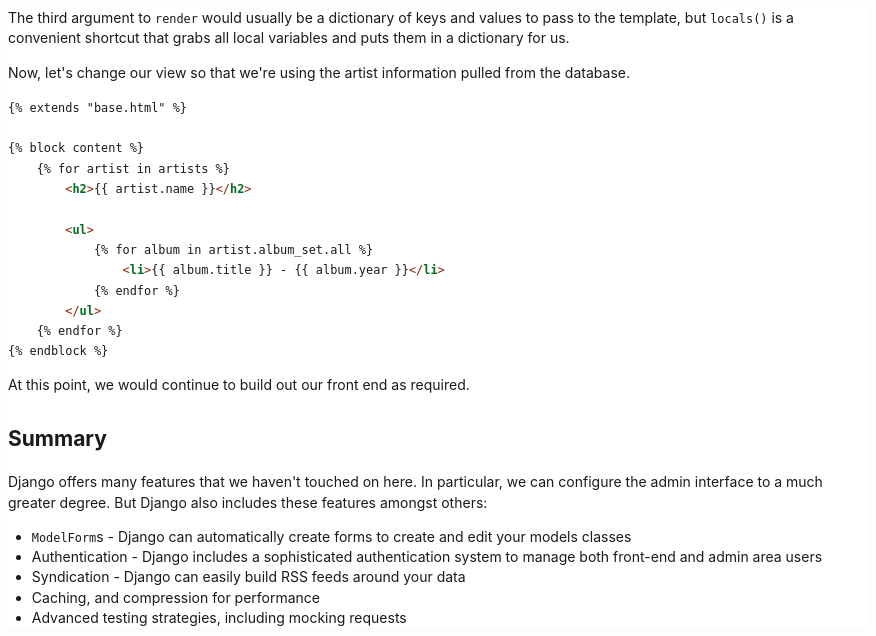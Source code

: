 The third argument to `render` would usually be a dictionary of keys and values to pass to the template, but `locals()` is a convenient shortcut that grabs all local variables and puts them in a dictionary for us.

Now, let's change our view so that we're using the artist information pulled from the database.

```html
{% extends "base.html" %}

{% block content %}
	{% for artist in artists %}
		<h2>{{ artist.name }}</h2>

		<ul>
			{% for album in artist.album_set.all %}
				<li>{{ album.title }} - {{ album.year }}</li>
			{% endfor %}
		</ul>
	{% endfor %}
{% endblock %}
```

At this point, we would continue to build out our front end as required.

## Summary

Django offers many features that we haven't touched on here. In particular, we can configure the admin interface to a much greater degree. But Django also includes these features amongst others:

- `ModelForm`s - Django can automatically create forms to create and edit your models classes
- Authentication - Django includes a sophisticated authentication system to manage both front-end and admin area users
- Syndication - Django can easily build RSS feeds around your data
- Caching, and compression for performance
- Advanced testing strategies, including mocking requests
